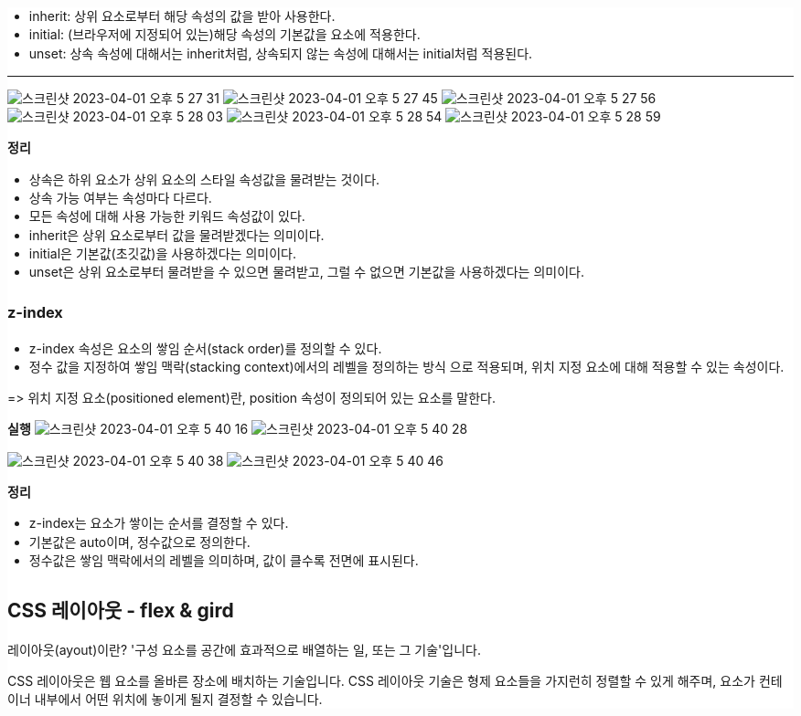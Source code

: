 - inherit: 상위 요소로부터 해당 속성의 값을 받아 사용한다.
- initial: (브라우저에 지정되어 있는)해당 속성의 기본값을 요소에 적용한다.
- unset: 상속 속성에 대해서는 inherit처럼, 상속되지 않는 속성에 대해서는 initial처럼 적용된다.


****
<img width="786" alt="스크린샷 2023-04-01 오후 5 27 31" src="https://user-images.githubusercontent.com/96857599/229275085-9f69591d-981e-4f77-855c-b9d1562204b6.png">
<img width="763" alt="스크린샷 2023-04-01 오후 5 27 45" src="https://user-images.githubusercontent.com/96857599/229275098-3b3a20e7-12cf-46a6-8915-cb6969cfcbb8.png">

<img width="786" alt="스크린샷 2023-04-01 오후 5 27 56" src="https://user-images.githubusercontent.com/96857599/229275112-d4bf9487-dd9a-4bca-85b8-87d713b41879.png">
<img width="763" alt="스크린샷 2023-04-01 오후 5 28 03" src="https://user-images.githubusercontent.com/96857599/229275117-ead4a357-c493-444a-90d8-8e452d4a6790.png">

<img width="786" alt="스크린샷 2023-04-01 오후 5 28 54" src="https://user-images.githubusercontent.com/96857599/229275158-d8eb9af5-0771-474c-b14b-5b42f7b8b36e.png">
<img width="763" alt="스크린샷 2023-04-01 오후 5 28 59" src="https://user-images.githubusercontent.com/96857599/229275161-f8b9fb15-9687-431f-af7d-8ad1559a8805.png">

**정리**
- 상속은 하위 요소가 상위 요소의 스타일 속성값을 물려받는 것이다.
- 상속 가능 여부는 속성마다 다르다.
- 모든 속성에 대해 사용 가능한 키워드 속성값이 있다.
- inherit은 상위 요소로부터 값을 물려받겠다는 의미이다.
- initial은 기본값(초깃값)을 사용하겠다는 의미이다.
- unset은 상위 요소로부터 물려받을 수 있으면 물려받고, 그럴 수 없으면 기본값을 사용하겠다는 의미이다.

### z-index
- z-index 속성은 요소의 쌓임 순서(stack order)를 정의할 수 있다.
- 정수 값을 지정하여 쌓임 맥락(stacking context)에서의 레벨을 정의하는 방식 으로 적용되며, 위치 지정 요소에 대해 적용할 수 있는 속성이다.

=> 위치 지정 요소(positioned element)란, position 속성이 정의되어 있는 요소를 말한다.


**실행**
<img width="786" alt="스크린샷 2023-04-01 오후 5 40 16" src="https://user-images.githubusercontent.com/96857599/229275653-b68e0476-fb10-425b-a569-f0c9cdb898c7.png">
<img width="763" alt="스크린샷 2023-04-01 오후 5 40 28" src="https://user-images.githubusercontent.com/96857599/229275665-d455e723-c87e-4735-a38a-ba5482b73541.png">

<img width="786" alt="스크린샷 2023-04-01 오후 5 40 38" src="https://user-images.githubusercontent.com/96857599/229275678-695b668a-ad1e-48e1-9026-10564727320c.png">
<img width="763" alt="스크린샷 2023-04-01 오후 5 40 46" src="https://user-images.githubusercontent.com/96857599/229275685-022e4f94-c644-49cb-bc50-14f7ed589606.png">

**정리**
- z-index는 요소가 쌓이는 순서를 결정할 수 있다.
- 기본값은 auto이며, 정수값으로 정의한다.
- 정수값은 쌓임 맥락에서의 레벨을 의미하며, 값이 클수록 전면에 표시된다.


## CSS 레이아웃 - flex & gird
레이아웃(ayout)이란?
'구성 요소를 공간에 효과적으로 배열하는 일, 또는 그 기술'입니다.

CSS 레이아웃은 웹 요소를 올바른 장소에 배치하는 기술입니다.
CSS 레이아웃 기술은 형제 요소들을 가지런히 정렬할 수 있게 해주며, 요소가 컨테이너 내부에서 어떤 위치에 놓이게 될지 결정할 수 있습니다.
